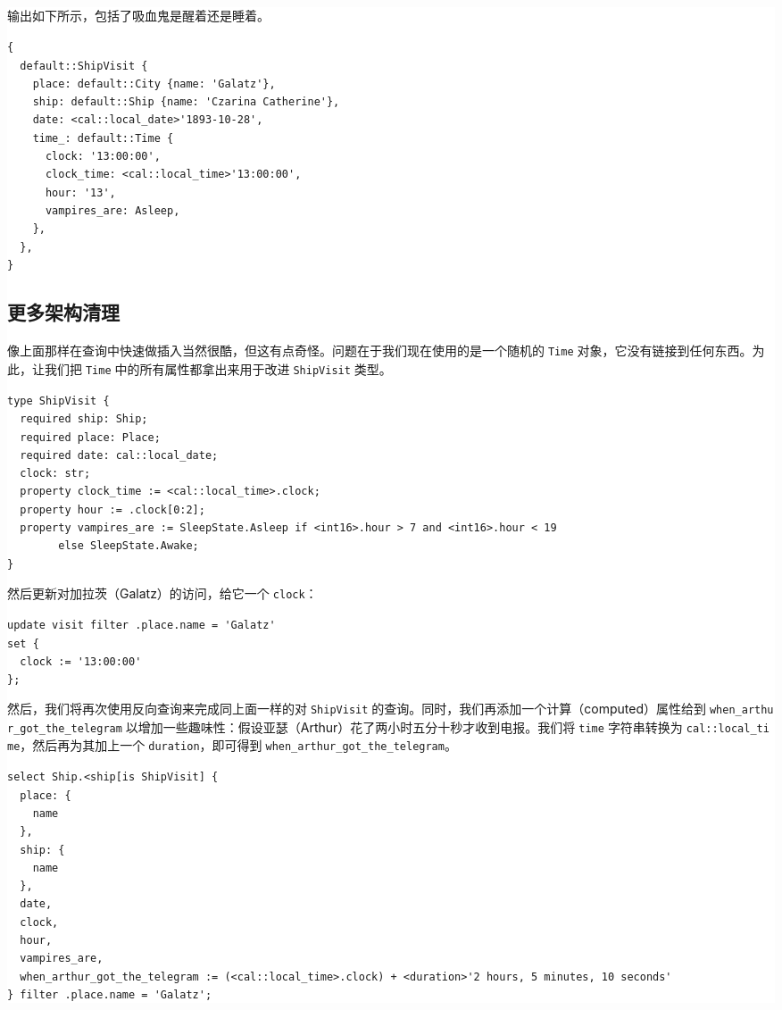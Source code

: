 输出如下所示，包括了吸血鬼是醒着还是睡着。

```
{
  default::ShipVisit {
    place: default::City {name: 'Galatz'},
    ship: default::Ship {name: 'Czarina Catherine'},
    date: <cal::local_date>'1893-10-28',
    time_: default::Time {
      clock: '13:00:00',
      clock_time: <cal::local_time>'13:00:00',
      hour: '13',
      vampires_are: Asleep,
    },
  },
}
```

## 更多架构清理

像上面那样在查询中快速做插入当然很酷，但这有点奇怪。问题在于我们现在使用的是一个随机的 `Time` 对象，它没有链接到任何东西。为此，让我们把 `Time` 中的所有属性都拿出来用于改进 `ShipVisit` 类型。

```sdl
type ShipVisit {
  required ship: Ship;
  required place: Place;
  required date: cal::local_date;
  clock: str;
  property clock_time := <cal::local_time>.clock;
  property hour := .clock[0:2];
  property vampires_are := SleepState.Asleep if <int16>.hour > 7 and <int16>.hour < 19
        else SleepState.Awake;
}
```

然后更新对加拉茨（Galatz）的访问，给它一个 `clock`：

```edgeql
update visit filter .place.name = 'Galatz'
set {
  clock := '13:00:00'
};
```

然后，我们将再次使用反向查询来完成同上面一样的对 `ShipVisit` 的查询。同时，我们再添加一个计算（computed）属性给到 `when_arthur_got_the_telegram` 以增加一些趣味性：假设亚瑟（Arthur）花了两小时五分十秒才收到电报。我们将 `time` 字符串转换为 `cal::local_time`，然后再为其加上一个 `duration`，即可得到 `when_arthur_got_the_telegram`。

```edgeql
select Ship.<ship[is ShipVisit] {
  place: {
    name
  },
  ship: {
    name
  },
  date,
  clock,
  hour,
  vampires_are,
  when_arthur_got_the_telegram := (<cal::local_time>.clock) + <duration>'2 hours, 5 minutes, 10 seconds'
} filter .place.name = 'Galatz';
```
